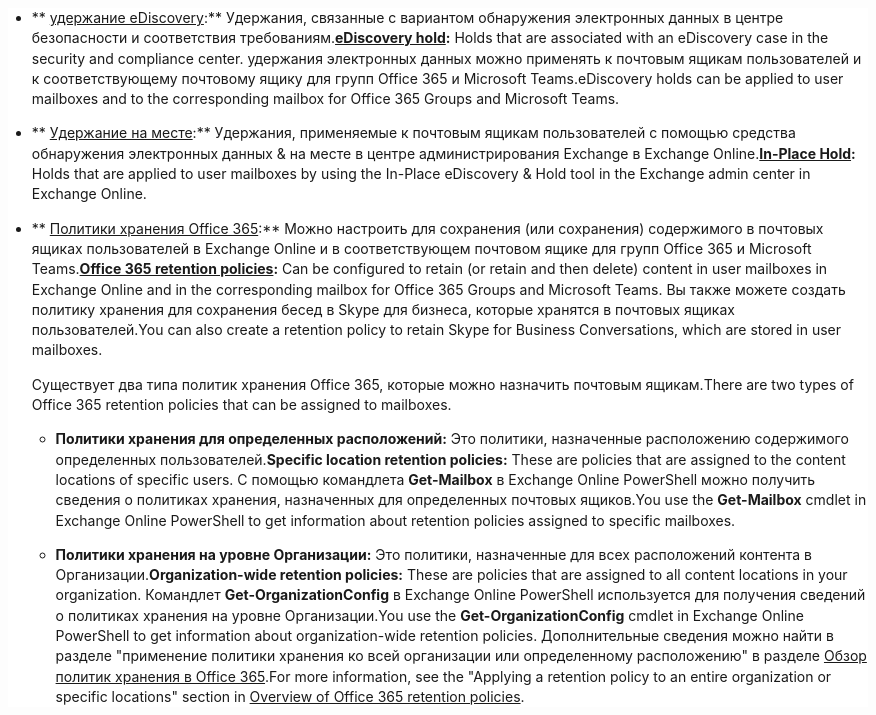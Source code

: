 - <span data-ttu-id="8c539-111">\*\* [удержание eDiscovery](ediscovery-cases.md#step-4-place-content-locations-on-hold):\*\* Удержания, связанные с вариантом обнаружения электронных данных в центре безопасности и соответствия требованиям.</span><span class="sxs-lookup"><span data-stu-id="8c539-111">**[eDiscovery hold](ediscovery-cases.md#step-4-place-content-locations-on-hold):** Holds that are associated with an eDiscovery case in the security and compliance center.</span></span> <span data-ttu-id="8c539-112">удержания электронных данных можно применять к почтовым ящикам пользователей и к соответствующему почтовому ящику для групп Office 365 и Microsoft Teams.</span><span class="sxs-lookup"><span data-stu-id="8c539-112">eDiscovery holds can be applied to user mailboxes and to the corresponding mailbox for Office 365 Groups and Microsoft Teams.</span></span>

- <span data-ttu-id="8c539-113">\*\* [Удержание на месте](https://docs.microsoft.com/Exchange/security-and-compliance/create-or-remove-in-place-holds):\*\* Удержания, применяемые к почтовым ящикам пользователей с помощью средства обнаружения электронных данных & на месте в центре администрирования Exchange в Exchange Online.</span><span class="sxs-lookup"><span data-stu-id="8c539-113">**[In-Place Hold](https://docs.microsoft.com/Exchange/security-and-compliance/create-or-remove-in-place-holds):** Holds that are applied to user mailboxes by using the In-Place eDiscovery & Hold tool in the Exchange admin center in Exchange Online.</span></span>

- <span data-ttu-id="8c539-114">\*\* [Политики хранения Office 365](retention-policies.md):\*\* Можно настроить для сохранения (или сохранения) содержимого в почтовых ящиках пользователей в Exchange Online и в соответствующем почтовом ящике для групп Office 365 и Microsoft Teams.</span><span class="sxs-lookup"><span data-stu-id="8c539-114">**[Office 365 retention policies](retention-policies.md):** Can be configured to retain (or retain and then delete) content in user mailboxes in Exchange Online and in the corresponding mailbox for Office 365 Groups and Microsoft Teams.</span></span> <span data-ttu-id="8c539-115">Вы также можете создать политику хранения для сохранения бесед в Skype для бизнеса, которые хранятся в почтовых ящиках пользователей.</span><span class="sxs-lookup"><span data-stu-id="8c539-115">You can also create a retention policy to retain Skype for Business Conversations, which are stored in user mailboxes.</span></span>

  <span data-ttu-id="8c539-116">Существует два типа политик хранения Office 365, которые можно назначить почтовым ящикам.</span><span class="sxs-lookup"><span data-stu-id="8c539-116">There are two types of Office 365 retention policies that can be assigned to mailboxes.</span></span>

    - <span data-ttu-id="8c539-117">**Политики хранения для определенных расположений:** Это политики, назначенные расположению содержимого определенных пользователей.</span><span class="sxs-lookup"><span data-stu-id="8c539-117">**Specific location retention policies:** These are policies that are assigned to the content locations of specific users.</span></span> <span data-ttu-id="8c539-118">С помощью командлета **Get-Mailbox** в Exchange Online PowerShell можно получить сведения о политиках хранения, назначенных для определенных почтовых ящиков.</span><span class="sxs-lookup"><span data-stu-id="8c539-118">You use the **Get-Mailbox** cmdlet in Exchange Online PowerShell to get information about retention policies assigned to specific mailboxes.</span></span>

    - <span data-ttu-id="8c539-119">**Политики хранения на уровне Организации:** Это политики, назначенные для всех расположений контента в Организации.</span><span class="sxs-lookup"><span data-stu-id="8c539-119">**Organization-wide retention policies:** These are policies that are assigned to all content locations in your organization.</span></span> <span data-ttu-id="8c539-120">Командлет **Get-OrganizationConfig** в Exchange Online PowerShell используется для получения сведений о политиках хранения на уровне Организации.</span><span class="sxs-lookup"><span data-stu-id="8c539-120">You use the **Get-OrganizationConfig** cmdlet in Exchange Online PowerShell to get information about organization-wide retention policies.</span></span>
  <span data-ttu-id="8c539-121">Дополнительные сведения можно найти в разделе "применение политики хранения ко всей организации или определенному расположению" в разделе [Обзор политик хранения в Office 365](retention-policies.md#applying-a-retention-policy-to-an-entire-organization-or-specific-locations).</span><span class="sxs-lookup"><span data-stu-id="8c539-121">For more information, see the "Applying a retention policy to an entire organization or specific locations" section in [Overview of Office 365 retention policies](retention-policies.md#applying-a-retention-policy-to-an-entire-organization-or-specific-locations).</span></span>
